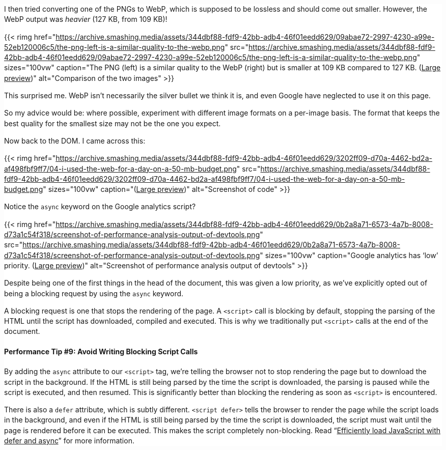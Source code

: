 I then tried converting one of the PNGs to WebP, which is supposed to be lossless and should come out smaller. However, the WebP output was *heavier* (127 KB, from 109 KB)!

{{< rimg href="https://archive.smashing.media/assets/344dbf88-fdf9-42bb-adb4-46f01eedd629/09abae72-2997-4230-a99e-52eb120006c5/the-png-left-is-a-similar-quality-to-the-webp.png" src="https://archive.smashing.media/assets/344dbf88-fdf9-42bb-adb4-46f01eedd629/09abae72-2997-4230-a99e-52eb120006c5/the-png-left-is-a-similar-quality-to-the-webp.png" sizes="100vw" caption="The PNG (left) is a similar quality to the WebP (right) but is smaller at 109 KB compared to 127 KB. (<a href='https://archive.smashing.media/assets/344dbf88-fdf9-42bb-adb4-46f01eedd629/09abae72-2997-4230-a99e-52eb120006c5/the-png-left-is-a-similar-quality-to-the-webp.png'>Large preview</a>)" alt="Comparison of the two images" >}}

This surprised me. WebP isn’t necessarily the silver bullet we think it is, and even Google have neglected to use it on this page.

So my advice would be: where possible, experiment with different image formats on a per-image basis. The format that keeps the best quality for the smallest size may not be the one you expect.

Now back to the DOM. I came across this:

{{< rimg href="https://archive.smashing.media/assets/344dbf88-fdf9-42bb-adb4-46f01eedd629/3202ff09-d70a-4462-bd2a-af498fbf9ff7/04-i-used-the-web-for-a-day-on-a-50-mb-budget.png" src="https://archive.smashing.media/assets/344dbf88-fdf9-42bb-adb4-46f01eedd629/3202ff09-d70a-4462-bd2a-af498fbf9ff7/04-i-used-the-web-for-a-day-on-a-50-mb-budget.png" sizes="100vw" caption="(<a href='https://archive.smashing.media/assets/344dbf88-fdf9-42bb-adb4-46f01eedd629/3202ff09-d70a-4462-bd2a-af498fbf9ff7/04-i-used-the-web-for-a-day-on-a-50-mb-budget.png'>Large preview</a>)" alt="Screenshot of code" >}}

Notice the `async` keyword on the Google analytics script?

{{< rimg href="https://archive.smashing.media/assets/344dbf88-fdf9-42bb-adb4-46f01eedd629/0b2a8a71-6573-4a7b-8008-d73a1c54f318/screenshot-of-performance-analysis-output-of-devtools.png" src="https://archive.smashing.media/assets/344dbf88-fdf9-42bb-adb4-46f01eedd629/0b2a8a71-6573-4a7b-8008-d73a1c54f318/screenshot-of-performance-analysis-output-of-devtools.png" sizes="100vw" caption="Google analytics has ‘low’ priority. (<a href='https://archive.smashing.media/assets/344dbf88-fdf9-42bb-adb4-46f01eedd629/0b2a8a71-6573-4a7b-8008-d73a1c54f318/screenshot-of-performance-analysis-output-of-devtools.png'>Large preview</a>)" alt="Screenshot of performance analysis output of devtools" >}}

Despite being one of the first things in the head of the document, this was given a low priority, as we’ve explicitly opted out of being a blocking request by using the `async` keyword.

A blocking request is one that stops the rendering of the page. A `<script>` call is blocking by default, stopping the parsing of the HTML until the script has downloaded, compiled and executed. This is why we traditionally put `<script>` calls at the end of the document.

#### Performance Tip #9: Avoid Writing Blocking Script Calls

By adding the `async` attribute to our `<script>` tag, we’re telling the browser not to stop rendering the page but to download the script in the background. If the HTML is still being parsed by the time the script is downloaded, the parsing is paused while the script is executed, and then resumed. This is significantly better than blocking the rendering as soon as `<script>` is encountered.

There is also a `defer` attribute, which is subtly different. `<script defer>` tells the browser to render the page while the script loads in the background, and even if the HTML is still being parsed by the time the script is downloaded, the script must wait until the page is rendered before it can be executed. This makes the script completely non-blocking. Read “[Efficiently load JavaScript with defer and async](https://flaviocopes.com/javascript-async-defer/)” for more information.
